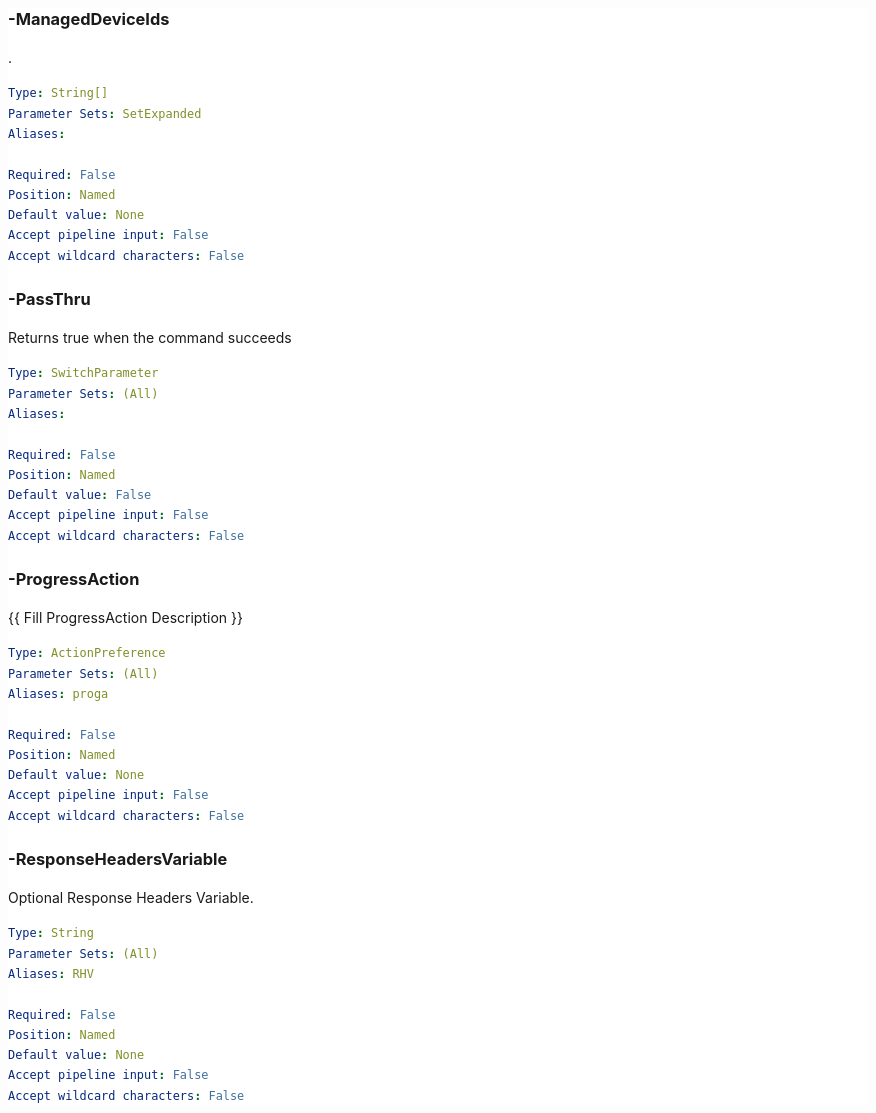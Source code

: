 ### -ManagedDeviceIds
.

```yaml
Type: String[]
Parameter Sets: SetExpanded
Aliases:

Required: False
Position: Named
Default value: None
Accept pipeline input: False
Accept wildcard characters: False
```

### -PassThru
Returns true when the command succeeds

```yaml
Type: SwitchParameter
Parameter Sets: (All)
Aliases:

Required: False
Position: Named
Default value: False
Accept pipeline input: False
Accept wildcard characters: False
```

### -ProgressAction
{{ Fill ProgressAction Description }}

```yaml
Type: ActionPreference
Parameter Sets: (All)
Aliases: proga

Required: False
Position: Named
Default value: None
Accept pipeline input: False
Accept wildcard characters: False
```

### -ResponseHeadersVariable
Optional Response Headers Variable.

```yaml
Type: String
Parameter Sets: (All)
Aliases: RHV

Required: False
Position: Named
Default value: None
Accept pipeline input: False
Accept wildcard characters: False
```
